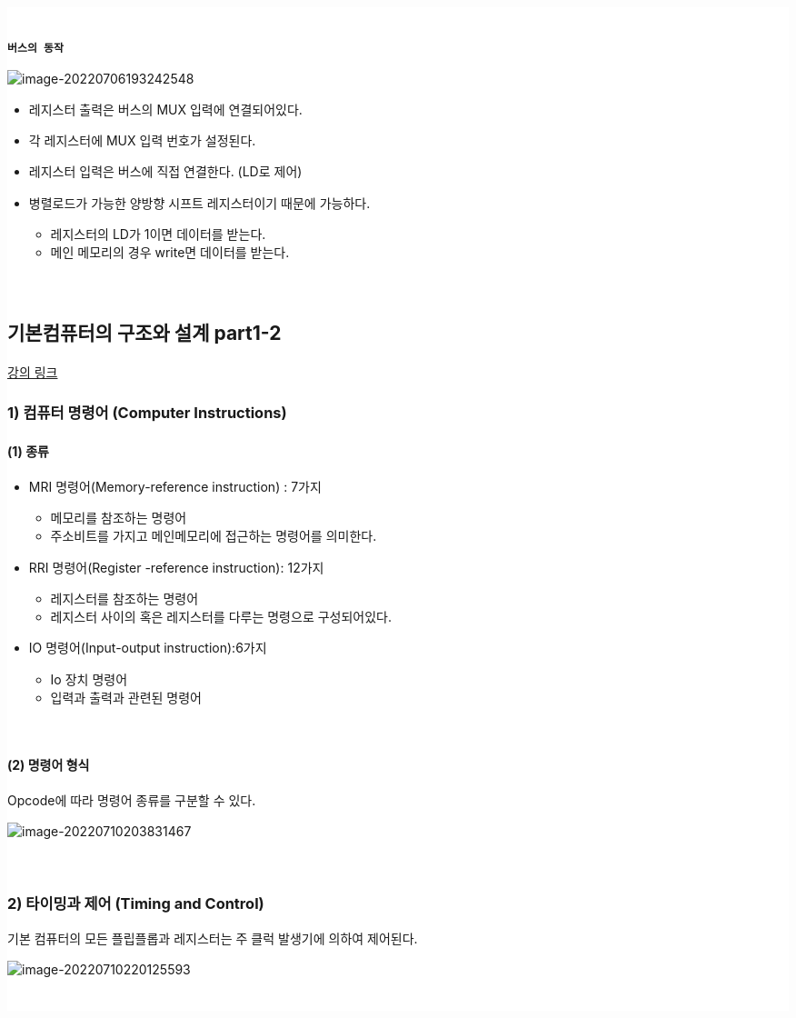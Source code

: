 <br>

**`버스의 동작`**

![image-20220706193242548](https://raw.githubusercontent.com/JaeKP/image_repo/main/img/image-20220706193242548.png)

- 레지스터 출력은 버스의 MUX 입력에 연결되어있다. 

- 각 레지스터에 MUX 입력 번호가 설정된다. 
- 레지스터 입력은 버스에 직접 연결한다. (LD로 제어)
- 병렬로드가 가능한 양방향 시프트 레지스터이기 때문에 가능하다. 
  - 레지스터의 LD가 1이면 데이터를 받는다. 
  - 메인 메모리의 경우 write면 데이터를 받는다. 

<br>

## 기본컴퓨터의 구조와 설계 part1-2

[강의 링크](https://www.youtube.com/watch?v=T2oKxvinK84&list=PLc8fQ-m7b1hCHTT7VH2oo0Ng7Et096dYc&index=11)

### 1) 컴퓨터 명령어 (Computer Instructions)

#### (1) 종류

- MRI 명령어(Memory-reference instruction) : 7가지
  - 메모리를 참조하는 명령어
  - 주소비트를 가지고 메인메모리에 접근하는 명령어를 의미한다. 

- RRI 명령어(Register -reference instruction): 12가지
  - 레지스터를 참조하는 명령어
  - 레지스터 사이의 혹은 레지스터를 다루는 명령으로 구성되어있다.

- IO 명령어(Input-output instruction):6가지
  - Io 장치 명령어
  - 입력과 출력과 관련된 명령어


<br>

#### (2) 명령어 형식

Opcode에 따라 명령어 종류를 구분할 수 있다. 

 ![image-20220710203831467](https://raw.githubusercontent.com/JaeKP/image_repo/main/img/image-20220710203831467.png)

<br>

### 2) 타이밍과 제어 (Timing and Control)

기본 컴퓨터의 모든 플립플롭과 레지스터는 주 클럭 발생기에 의하여 제어된다.

![image-20220710220125593](https://raw.githubusercontent.com/JaeKP/image_repo/main/img/image-20220710220125593.png)

<br>
